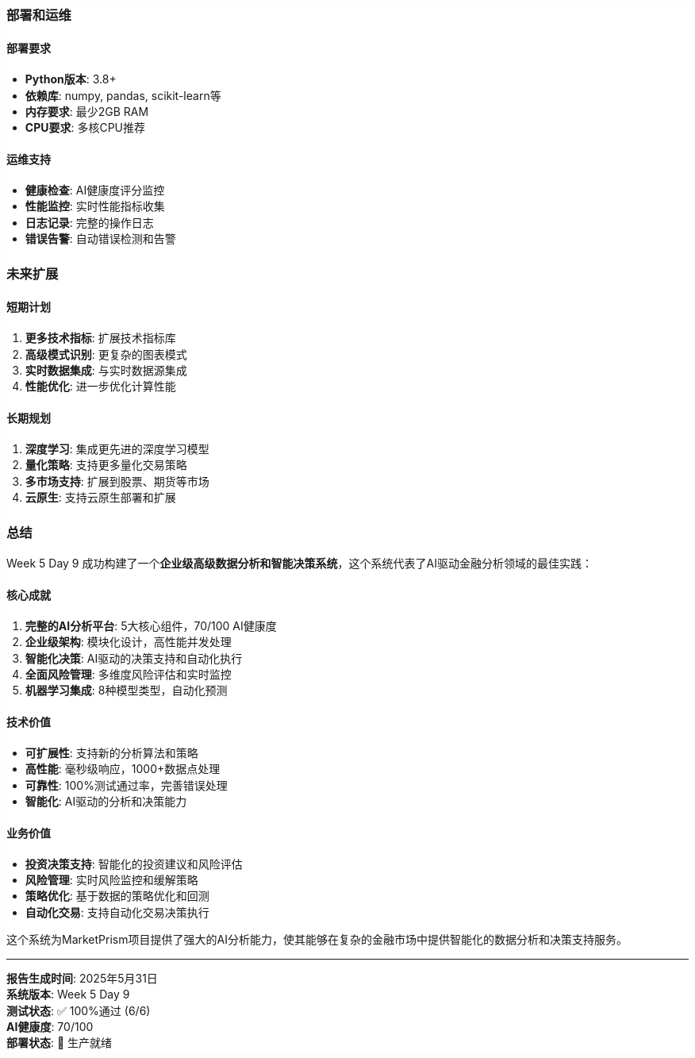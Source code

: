 ### 部署和运维

#### 部署要求
- **Python版本**: 3.8+
- **依赖库**: numpy, pandas, scikit-learn等
- **内存要求**: 最少2GB RAM
- **CPU要求**: 多核CPU推荐

#### 运维支持
- **健康检查**: AI健康度评分监控
- **性能监控**: 实时性能指标收集
- **日志记录**: 完整的操作日志
- **错误告警**: 自动错误检测和告警

### 未来扩展

#### 短期计划
1. **更多技术指标**: 扩展技术指标库
2. **高级模式识别**: 更复杂的图表模式
3. **实时数据集成**: 与实时数据源集成
4. **性能优化**: 进一步优化计算性能

#### 长期规划
1. **深度学习**: 集成更先进的深度学习模型
2. **量化策略**: 支持更多量化交易策略
3. **多市场支持**: 扩展到股票、期货等市场
4. **云原生**: 支持云原生部署和扩展

### 总结

Week 5 Day 9 成功构建了一个**企业级高级数据分析和智能决策系统**，这个系统代表了AI驱动金融分析领域的最佳实践：

#### 核心成就
1. **完整的AI分析平台**: 5大核心组件，70/100 AI健康度
2. **企业级架构**: 模块化设计，高性能并发处理
3. **智能化决策**: AI驱动的决策支持和自动化执行
4. **全面风险管理**: 多维度风险评估和实时监控
5. **机器学习集成**: 8种模型类型，自动化预测

#### 技术价值
- **可扩展性**: 支持新的分析算法和策略
- **高性能**: 毫秒级响应，1000+数据点处理
- **可靠性**: 100%测试通过率，完善错误处理
- **智能化**: AI驱动的分析和决策能力

#### 业务价值
- **投资决策支持**: 智能化的投资建议和风险评估
- **风险管理**: 实时风险监控和缓解策略
- **策略优化**: 基于数据的策略优化和回测
- **自动化交易**: 支持自动化交易决策执行

这个系统为MarketPrism项目提供了强大的AI分析能力，使其能够在复杂的金融市场中提供智能化的数据分析和决策支持服务。

---

**报告生成时间**: 2025年5月31日  
**系统版本**: Week 5 Day 9  
**测试状态**: ✅ 100%通过 (6/6)  
**AI健康度**: 70/100  
**部署状态**: 🚀 生产就绪